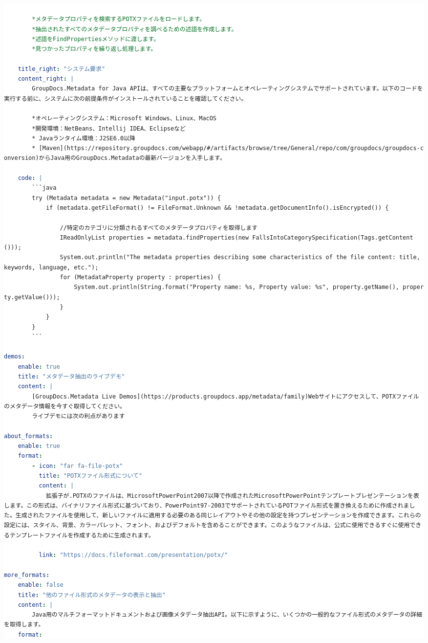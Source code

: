```yaml

        *メタデータプロパティを検索するPOTXファイルをロードします。
        *抽出されたすべてのメタデータプロパティを調べるための述語を作成します。
        *述語をFindPropertiesメソッドに渡します。
        *見つかったプロパティを繰り返し処理します。
        
    title_right: "システム要求"
    content_right: |
        GroupDocs.Metadata for Java APIは、すべての主要なプラットフォームとオペレーティングシステムでサポートされています。以下のコードを実行する前に、システムに次の前提条件がインストールされていることを確認してください。

        *オペレーティングシステム：Microsoft Windows、Linux、MacOS
        *開発環境：NetBeans、Intellij IDEA、Eclipseなど
        * Javaランタイム環境：J2SE6.0以降
        * [Maven](https://repository.groupdocs.com/webapp/#/artifacts/browse/tree/General/repo/com/groupdocs/groupdocs-conversion)からJava用のGroupDocs.Metadataの最新バージョンを入手します。
        
    code: |
        ```java
        try (Metadata metadata = new Metadata("input.potx")) {
        	if (metadata.getFileFormat() != FileFormat.Unknown && !metadata.getDocumentInfo().isEncrypted()) {
        
        		//特定のカテゴリに分類されるすべてのメタデータプロパティを取得します
        		IReadOnlyList properties = metadata.findProperties(new FallsIntoCategorySpecification(Tags.getContent()));
        		System.out.println("The metadata properties describing some characteristics of the file content: title, keywords, language, etc.");
        		for (MetadataProperty property : properties) {
        			System.out.println(String.format("Property name: %s, Property value: %s", property.getName(), property.getValue()));
        		}
        	}
        }
        ```
        
demos:
    enable: true
    title: "メタデータ抽出のライブデモ"
    content: |
        [GroupDocs.Metadata Live Demos](https://products.groupdocs.app/metadata/family)Webサイトにアクセスして、POTXファイルのメタデータ情報を今すぐ取得してください。  
        ライブデモには次の利点があります
        
about_formats:
    enable: true
    format:
        - icon: "far fa-file-potx"
          title: "POTXファイル形式について"
          content: |
            拡張子が.POTXのファイルは、MicrosoftPowerPoint2007以降で作成されたMicrosoftPowerPointテンプレートプレゼンテーションを表します。この形式は、バイナリファイル形式に基づいており、PowerPoint97-2003でサポートされているPOTファイル形式を置き換えるために作成されました。生成されたファイルを使用して、新しいファイルに適用する必要のある同じレイアウトやその他の設定を持つプレゼンテーションを作成できます。これらの設定には、スタイル、背景、カラーパレット、フォント、およびデフォルトを含めることができます。このようなファイルは、公式に使用できるすぐに使用できるテンプレートファイルを作成するために生成されます。

          link: "https://docs.fileformat.com/presentation/potx/"

more_formats:
    enable: false
    title: "他のファイル形式のメタデータの表示と抽出"
    content: |
        Java用のマルチフォーマットドキュメントおよび画像メタデータ抽出API。以下に示すように、いくつかの一般的なファイル形式のメタデータの詳細を取得します。
    format: 
```